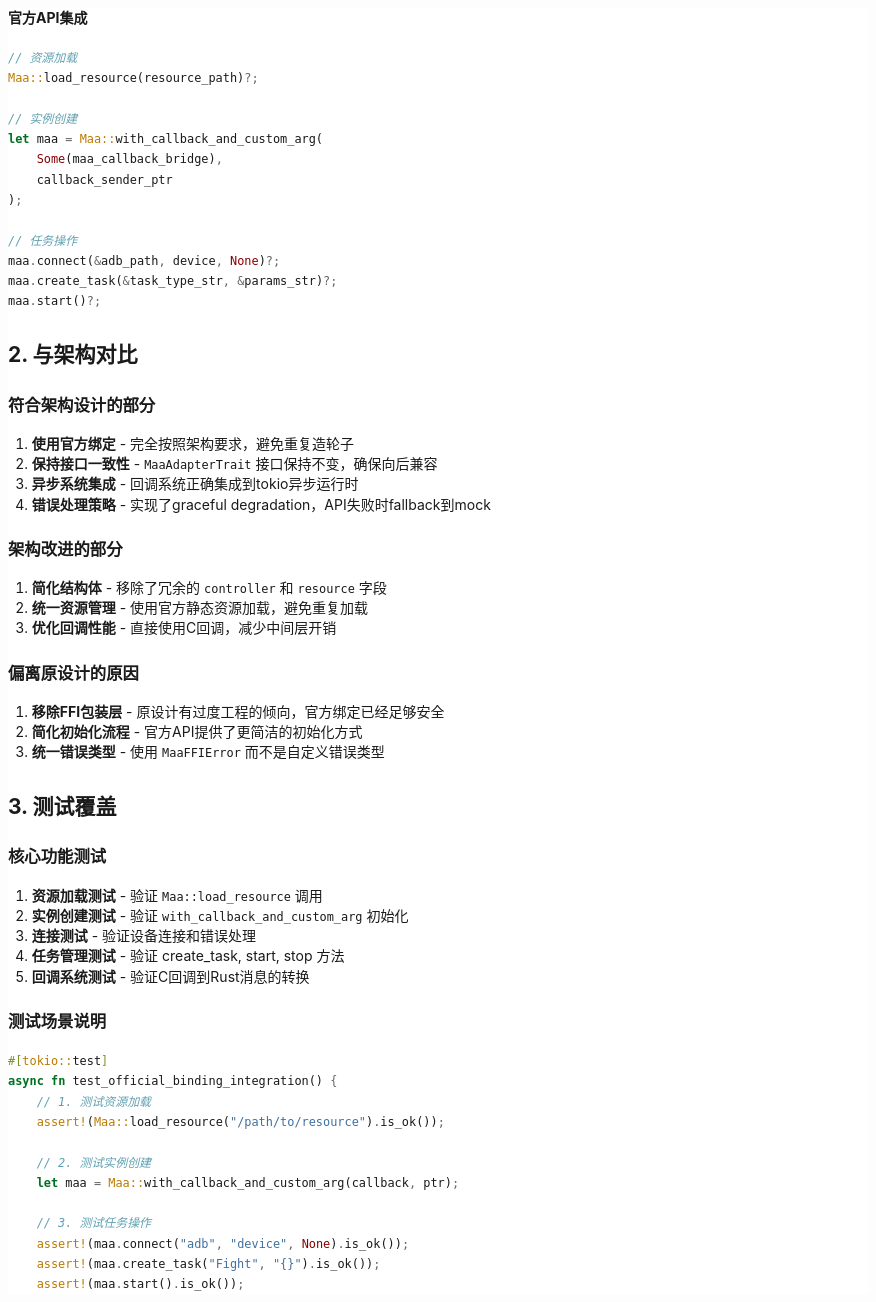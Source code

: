 #### 官方API集成
```rust
// 资源加载
Maa::load_resource(resource_path)?;

// 实例创建
let maa = Maa::with_callback_and_custom_arg(
    Some(maa_callback_bridge),
    callback_sender_ptr
);

// 任务操作
maa.connect(&adb_path, device, None)?;
maa.create_task(&task_type_str, &params_str)?;
maa.start()?;
```

## 2. 与架构对比

### 符合架构设计的部分

1. **使用官方绑定** - 完全按照架构要求，避免重复造轮子
2. **保持接口一致性** - `MaaAdapterTrait` 接口保持不变，确保向后兼容
3. **异步系统集成** - 回调系统正确集成到tokio异步运行时
4. **错误处理策略** - 实现了graceful degradation，API失败时fallback到mock

### 架构改进的部分

1. **简化结构体** - 移除了冗余的 `controller` 和 `resource` 字段
2. **统一资源管理** - 使用官方静态资源加载，避免重复加载
3. **优化回调性能** - 直接使用C回调，减少中间层开销

### 偏离原设计的原因

1. **移除FFI包装层** - 原设计有过度工程的倾向，官方绑定已经足够安全
2. **简化初始化流程** - 官方API提供了更简洁的初始化方式
3. **统一错误类型** - 使用 `MaaFFIError` 而不是自定义错误类型

## 3. 测试覆盖

### 核心功能测试

1. **资源加载测试** - 验证 `Maa::load_resource` 调用
2. **实例创建测试** - 验证 `with_callback_and_custom_arg` 初始化
3. **连接测试** - 验证设备连接和错误处理
4. **任务管理测试** - 验证 create_task, start, stop 方法
5. **回调系统测试** - 验证C回调到Rust消息的转换

### 测试场景说明

```rust
#[tokio::test]
async fn test_official_binding_integration() {
    // 1. 测试资源加载
    assert!(Maa::load_resource("/path/to/resource").is_ok());
    
    // 2. 测试实例创建
    let maa = Maa::with_callback_and_custom_arg(callback, ptr);
    
    // 3. 测试任务操作
    assert!(maa.connect("adb", "device", None).is_ok());
    assert!(maa.create_task("Fight", "{}").is_ok());
    assert!(maa.start().is_ok());
```